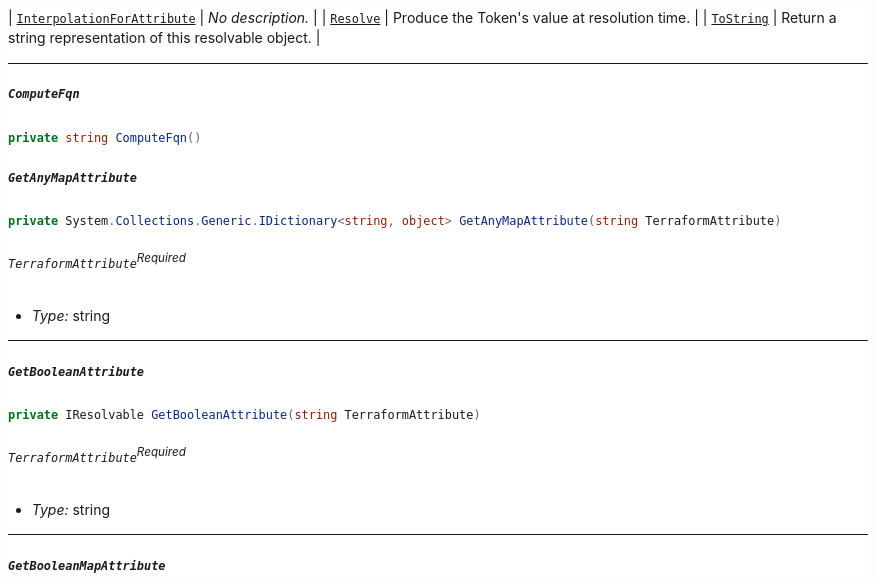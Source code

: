 | <code><a href="#@cdktf/provider-cloudflare.dataCloudflareRuleset.DataCloudflareRulesetRulesActionParametersAlgorithmsOutputReference.interpolationForAttribute">InterpolationForAttribute</a></code> | *No description.* |
| <code><a href="#@cdktf/provider-cloudflare.dataCloudflareRuleset.DataCloudflareRulesetRulesActionParametersAlgorithmsOutputReference.resolve">Resolve</a></code> | Produce the Token's value at resolution time. |
| <code><a href="#@cdktf/provider-cloudflare.dataCloudflareRuleset.DataCloudflareRulesetRulesActionParametersAlgorithmsOutputReference.toString">ToString</a></code> | Return a string representation of this resolvable object. |

---

##### `ComputeFqn` <a name="ComputeFqn" id="@cdktf/provider-cloudflare.dataCloudflareRuleset.DataCloudflareRulesetRulesActionParametersAlgorithmsOutputReference.computeFqn"></a>

```csharp
private string ComputeFqn()
```

##### `GetAnyMapAttribute` <a name="GetAnyMapAttribute" id="@cdktf/provider-cloudflare.dataCloudflareRuleset.DataCloudflareRulesetRulesActionParametersAlgorithmsOutputReference.getAnyMapAttribute"></a>

```csharp
private System.Collections.Generic.IDictionary<string, object> GetAnyMapAttribute(string TerraformAttribute)
```

###### `TerraformAttribute`<sup>Required</sup> <a name="TerraformAttribute" id="@cdktf/provider-cloudflare.dataCloudflareRuleset.DataCloudflareRulesetRulesActionParametersAlgorithmsOutputReference.getAnyMapAttribute.parameter.terraformAttribute"></a>

- *Type:* string

---

##### `GetBooleanAttribute` <a name="GetBooleanAttribute" id="@cdktf/provider-cloudflare.dataCloudflareRuleset.DataCloudflareRulesetRulesActionParametersAlgorithmsOutputReference.getBooleanAttribute"></a>

```csharp
private IResolvable GetBooleanAttribute(string TerraformAttribute)
```

###### `TerraformAttribute`<sup>Required</sup> <a name="TerraformAttribute" id="@cdktf/provider-cloudflare.dataCloudflareRuleset.DataCloudflareRulesetRulesActionParametersAlgorithmsOutputReference.getBooleanAttribute.parameter.terraformAttribute"></a>

- *Type:* string

---

##### `GetBooleanMapAttribute` <a name="GetBooleanMapAttribute" id="@cdktf/provider-cloudflare.dataCloudflareRuleset.DataCloudflareRulesetRulesActionParametersAlgorithmsOutputReference.getBooleanMapAttribute"></a>
